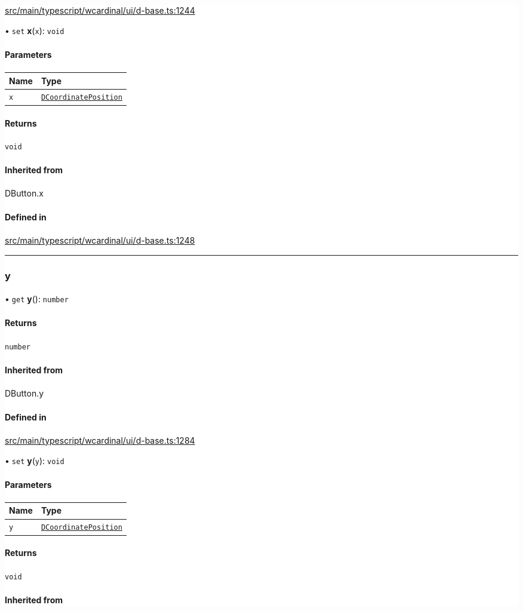 [src/main/typescript/wcardinal/ui/d-base.ts:1244](https://github.com/winter-cardinal/winter-cardinal-ui/blob/v0.310.1/src/main/typescript/wcardinal/ui/d-base.ts#L1244)

• `set` **x**(`x`): `void`

#### Parameters

| Name | Type |
| :------ | :------ |
| `x` | [`DCoordinatePosition`](../index.md#dcoordinateposition) |

#### Returns

`void`

#### Inherited from

DButton.x

#### Defined in

[src/main/typescript/wcardinal/ui/d-base.ts:1248](https://github.com/winter-cardinal/winter-cardinal-ui/blob/v0.310.1/src/main/typescript/wcardinal/ui/d-base.ts#L1248)

___

### y

• `get` **y**(): `number`

#### Returns

`number`

#### Inherited from

DButton.y

#### Defined in

[src/main/typescript/wcardinal/ui/d-base.ts:1284](https://github.com/winter-cardinal/winter-cardinal-ui/blob/v0.310.1/src/main/typescript/wcardinal/ui/d-base.ts#L1284)

• `set` **y**(`y`): `void`

#### Parameters

| Name | Type |
| :------ | :------ |
| `y` | [`DCoordinatePosition`](../index.md#dcoordinateposition) |

#### Returns

`void`

#### Inherited from
